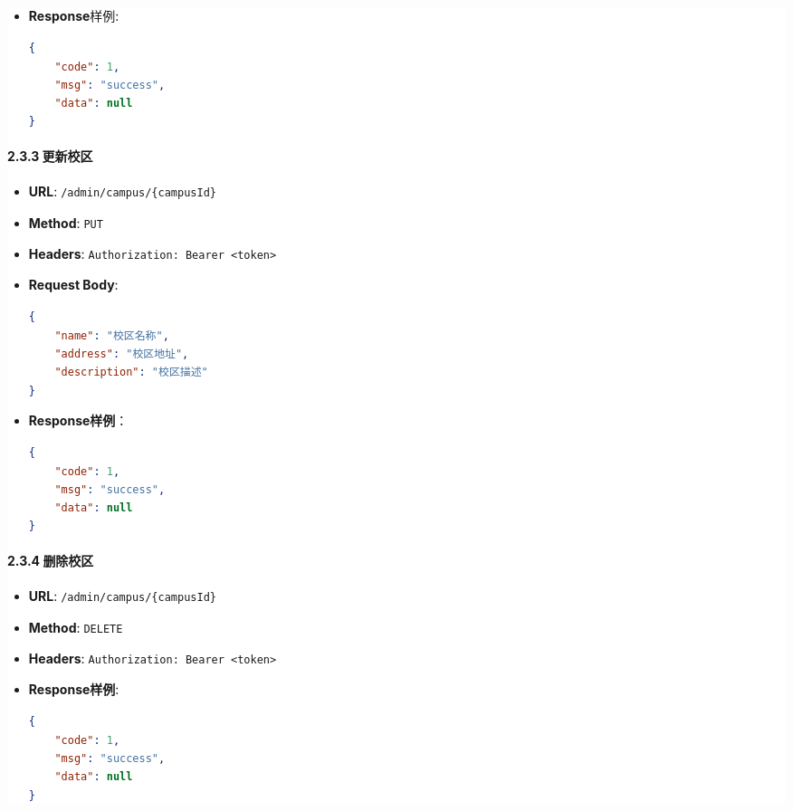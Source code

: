 * **Response**样例:

  ```json
  {
      "code": 1,
      "msg": "success",
      "data": null
  }
  ```

  

#### 2.3.3 更新校区

- **URL**: `/admin/campus/{campusId}`

- **Method**: `PUT`

- **Headers**: `Authorization: Bearer <token>`

- **Request Body**: 

  ```json
  {
      "name": "校区名称",
      "address": "校区地址",
      "description": "校区描述"
  }
  ```

  

* **Response样例**：

  ```json
  {
      "code": 1,
      "msg": "success",
      "data": null
  }
  ```

  

#### 2.3.4 删除校区

- **URL**: `/admin/campus/{campusId}`

- **Method**: `DELETE`

- **Headers**: `Authorization: Bearer <token>`

- **Response样例**:

  ```json
  {
      "code": 1,
      "msg": "success",
      "data": null
  }
  ```

